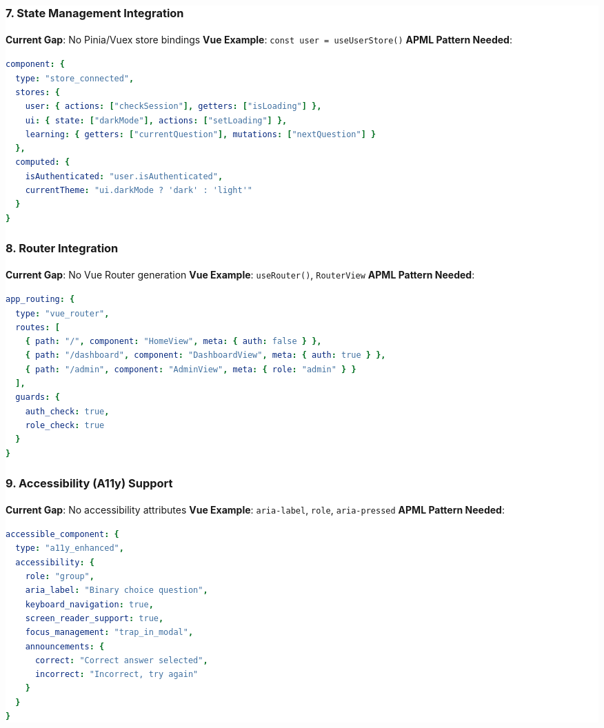 ### **7. State Management Integration**
**Current Gap**: No Pinia/Vuex store bindings
**Vue Example**: `const user = useUserStore()`
**APML Pattern Needed**:
```yaml
component: {
  type: "store_connected",
  stores: {
    user: { actions: ["checkSession"], getters: ["isLoading"] },
    ui: { state: ["darkMode"], actions: ["setLoading"] },
    learning: { getters: ["currentQuestion"], mutations: ["nextQuestion"] }
  },
  computed: {
    isAuthenticated: "user.isAuthenticated",
    currentTheme: "ui.darkMode ? 'dark' : 'light'"
  }
}
```

### **8. Router Integration**
**Current Gap**: No Vue Router generation
**Vue Example**: `useRouter()`, `RouterView`
**APML Pattern Needed**:
```yaml
app_routing: {
  type: "vue_router",
  routes: [
    { path: "/", component: "HomeView", meta: { auth: false } },
    { path: "/dashboard", component: "DashboardView", meta: { auth: true } },
    { path: "/admin", component: "AdminView", meta: { role: "admin" } }
  ],
  guards: {
    auth_check: true,
    role_check: true
  }
}
```

### **9. Accessibility (A11y) Support**
**Current Gap**: No accessibility attributes
**Vue Example**: `aria-label`, `role`, `aria-pressed`
**APML Pattern Needed**:
```yaml
accessible_component: {
  type: "a11y_enhanced",
  accessibility: {
    role: "group",
    aria_label: "Binary choice question",
    keyboard_navigation: true,
    screen_reader_support: true,
    focus_management: "trap_in_modal",
    announcements: {
      correct: "Correct answer selected",
      incorrect: "Incorrect, try again"
    }
  }
}
```
